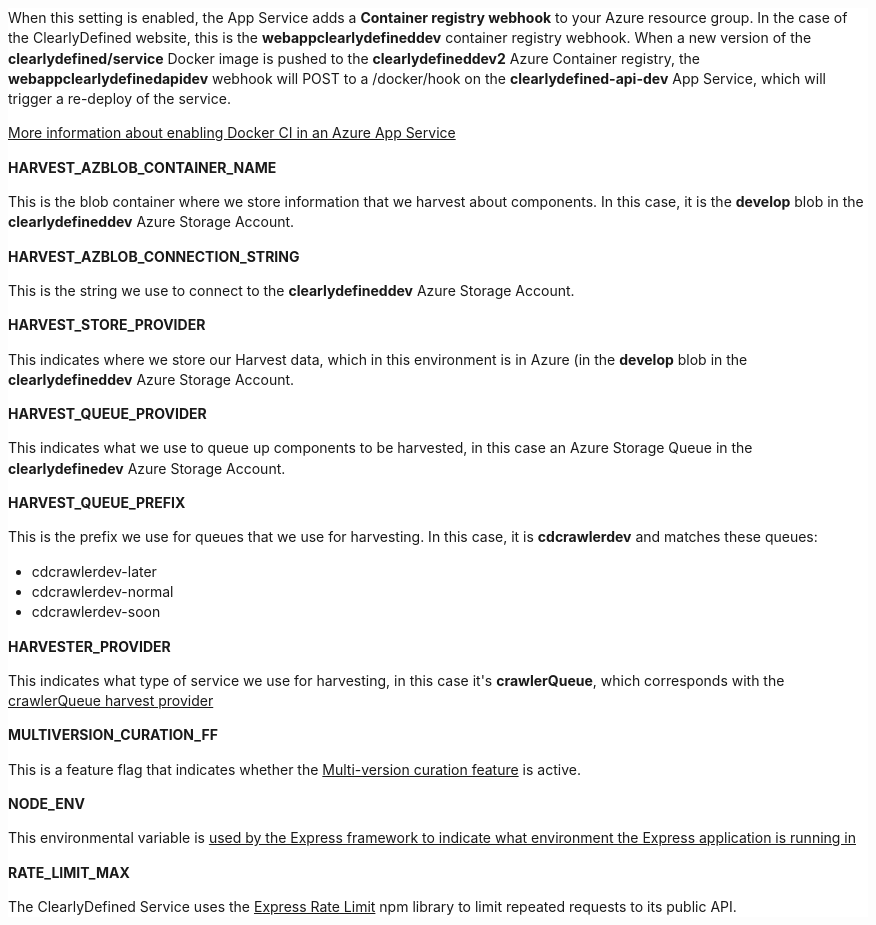 When this setting is enabled, the App Service adds a **Container registry webhook** to your Azure resource group. In the case of the ClearlyDefined website, this is the **webappclearlydefineddev** container registry webhook.  When a new version of the **clearlydefined/service** Docker image is pushed to the **clearlydefineddev2** Azure Container registry, the **webappclearlydefinedapidev** webhook will POST to a /docker/hook on the **clearlydefined-api-dev** App Service, which will trigger a re-deploy of the service.

[More information about enabling Docker CI in an Azure App Service](https://docs.microsoft.com/en-us/azure/app-service/deploy-ci-cd-custom-container?tabs=acr&pivots=container-linux#4-enable-cicd)

**HARVEST_AZBLOB_CONTAINER_NAME**

This is the blob container where we store information that we harvest about components. In this case, it is the **develop** blob in the **clearlydefineddev** Azure Storage Account.

**HARVEST_AZBLOB_CONNECTION_STRING**

This is the string we use to connect to the **clearlydefineddev** Azure Storage Account.

**HARVEST_STORE_PROVIDER**

This indicates where we store our Harvest data, which in this environment is in Azure (in the **develop** blob in the **clearlydefineddev** Azure Storage Account.

**HARVEST_QUEUE_PROVIDER**

This indicates what we use to queue up components to be harvested, in this case an Azure Storage Queue in the **clearlydefinedev** Azure Storage Account.

**HARVEST_QUEUE_PREFIX**

This is the prefix we use for queues that we use for harvesting. In this case, it is **cdcrawlerdev** and matches these queues:

* cdcrawlerdev-later
* cdcrawlerdev-normal
* cdcrawlerdev-soon

**HARVESTER_PROVIDER**

This indicates what type of service we use for harvesting, in this case it's **crawlerQueue**, which corresponds with the [crawlerQueue harvest provider](https://github.com/clearlydefined/service/blob/master/providers/harvest/crawlerQueue.js)

**MULTIVERSION_CURATION_FF**

This is a feature flag that indicates whether the [Multi-version curation feature](https://github.com/clearlydefined/service/pull/810) is active.

**NODE_ENV**

This environmental variable is [used by the Express framework to indicate what environment the Express application is running in](https://stackoverflow.com/questions/16978256/what-is-node-env-and-how-to-use-it-in-express#:~:text=NODE_ENV%20is%20an%20environment%20variable%20made%20popular%20by,environment%20is%20a%20production%20or%20a%20development%20environment.)

**RATE_LIMIT_MAX**

The ClearlyDefined Service uses the [Express Rate Limit](https://www.npmjs.com/package/express-rate-limit) npm library to limit repeated requests to its public API.
